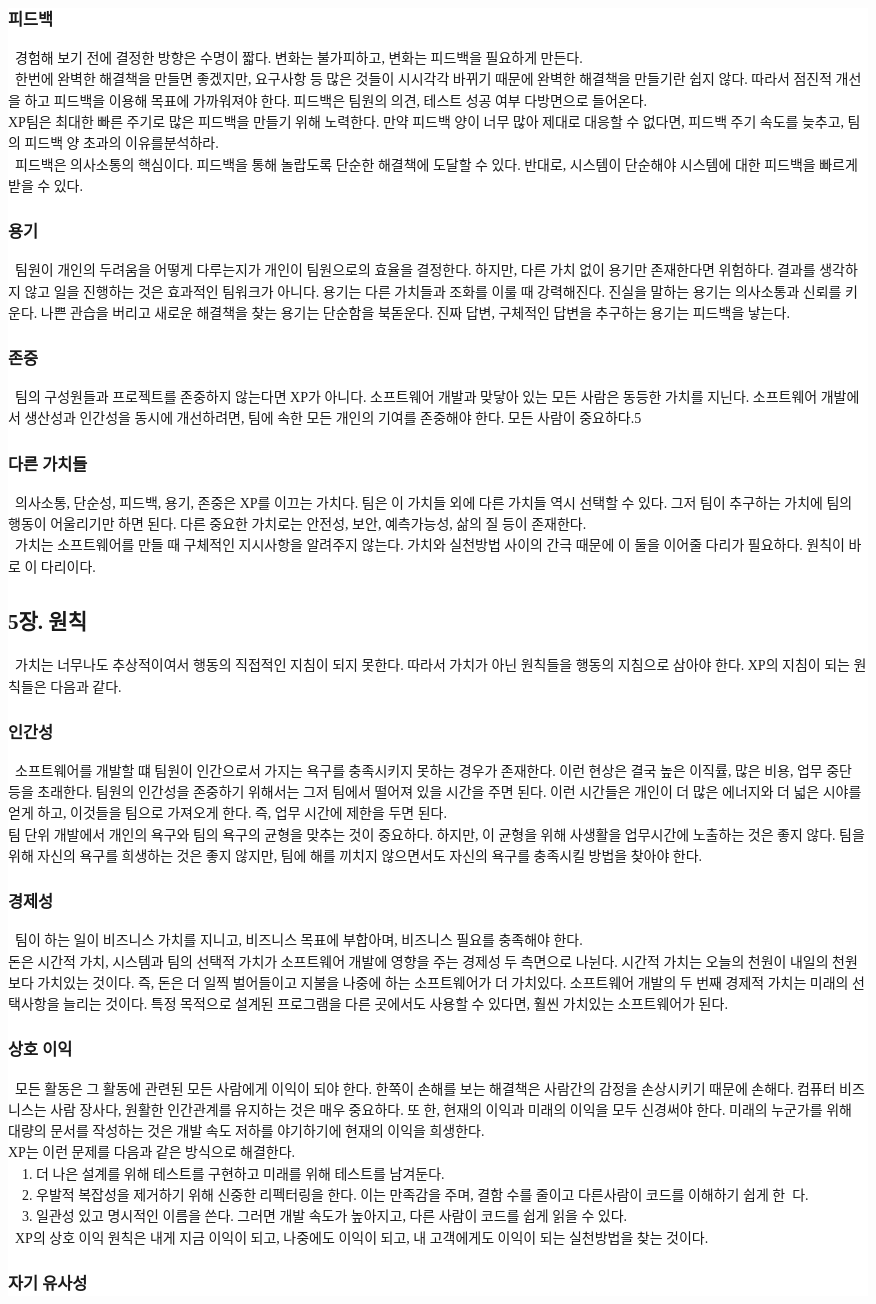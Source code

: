 <h3 style="text-align: left;" data-ke-size="size23"><span style="font-family: 'Noto Serif KR';"><b>피드백</b></span></h3>
<p style="text-align: left;" data-ke-size="size16"><span style="font-family: 'Noto Serif KR';">&nbsp; 경험해 보기 전에 결정한 방향은 수명이 짧다. 변화는 불가피하고, 변화는 피드백을 필요하게 만든다.</span><br><span style="font-family: 'Noto Serif KR';">&nbsp; 한번에 완벽한 해결책을 만들면 좋겠지만, 요구사항 등 많은 것들이 시시각각 바뀌기 때문에 완벽한 해결책을 만들기란 쉽지 않다. 따라서 점진적 개선을 하고 피드백을 이용해 목표에 가까워져야 한다. 피드백은 팀원의 의견, 테스트 성공 여부 다방면으로 들어온다.</span><br><span style="font-family: 'Noto Serif KR';">XP팀은 최대한 빠른 주기로 많은 피드백을 만들기 위해 노력한다. 만약 피드백 양이 너무 많아 제대로 대응할 수 없다면, 피드백 주기 속도를 늦추고, 팀의 피드백 양 초과의 이유를분석하라.</span><br><span style="font-family: 'Noto Serif KR';">&nbsp; 피드백은 의사소통의 핵심이다. 피드백을 통해 놀랍도록 단순한 해결책에 도달할 수 있다. 반대로, 시스템이 단순해야 시스템에 대한 피드백을 빠르게 받을 수 있다.</span></p>
<h3 style="text-align: left;" data-ke-size="size23"><span style="font-family: 'Noto Serif KR';"><b>용기</b></span></h3>
<p style="text-align: left;" data-ke-size="size16"><span style="font-family: 'Noto Serif KR';">&nbsp; 팀원이 개인의 두려움을 어떻게 다루는지가 개인이 팀원으로의 효율을 결정한다. 하지만, 다른 가치 없이 용기만 존재한다면 위험하다. 결과를 생각하지 않고 일을 진행하는 것은 효과적인 팀워크가 아니다. 용기는 다른 가치들과 조화를 이룰 때 강력해진다. 진실을 말하는 용기는 의사소통과 신뢰를 키운다. 나쁜 관습을 버리고 새로운 해결책을 찾는 용기는 단순함을 북돋운다. 진짜 답변, 구체적인 답변을 추구하는 용기는 피드백을 낳는다.</span></p>
<h3 style="text-align: left;" data-ke-size="size23"><span style="font-family: 'Noto Serif KR';"><b>존중</b></span></h3>
<p style="text-align: left;" data-ke-size="size16"><span style="font-family: 'Noto Serif KR';">&nbsp; 팀의 구성원들과 프로젝트를 존중하지 않는다면 XP가 아니다. 소프트웨어 개발과 맞닿아 있는 모든 사람은 동등한 가치를 지닌다. 소프트웨어 개발에서 생산성과 인간성을 동시에 개선하려면, 팀에 속한 모든 개인의 기여를 존중해야 한다. 모든 사람이 중요하다.5</span></p>
<h3 style="text-align: left;" data-ke-size="size23"><span style="font-family: 'Noto Serif KR';"><b>다른 가치들</b></span></h3>
<p style="text-align: left;" data-ke-size="size16"><span style="font-family: 'Noto Serif KR';">&nbsp; 의사소통, 단순성, 피드백, 용기, 존중은 XP를 이끄는 가치다. 팀은 이 가치들 외에 다른 가치들 역시 선택할 수 있다. 그저 팀이 추구하는 가치에 팀의 행동이 어울리기만 하면 된다. 다른 중요한 가치로는 안전성, 보안, 예측가능성, 삶의 질 등이 존재한다.</span><br><span style="font-family: 'Noto Serif KR';">&nbsp; 가치는 소프트웨어를 만들 때 구체적인 지시사항을 알려주지 않는다. 가치와 실천방법 사이의 간극 때문에 이 둘을 이어줄 다리가 필요하다. 원칙이 바로 이 다리이다.</span></p>
<h2 style="text-align: left;" data-ke-size="size26"><span style="font-family: 'Noto Serif KR';"><b>5장. 원칙</b></span></h2>
<p style="text-align: left;" data-ke-size="size16"><span style="font-family: 'Noto Serif KR';">&nbsp; 가치는 너무나도 추상적이여서 행동의 직접적인 지침이 되지 못한다. 따라서 가치가 아닌 원칙들을 행동의 지침으로 삼아야 한다. XP의 지침이 되는 원칙들은 다음과 같다.</span></p>
<h3 style="text-align: left;" data-ke-size="size23"><span style="font-family: 'Noto Serif KR';"><b>인간성</b></span></h3>
<p style="text-align: left;" data-ke-size="size16"><span style="font-family: 'Noto Serif KR';">&nbsp; 소프트웨어를 개발할 떄 팀원이 인간으로서 가지는 욕구를 충족시키지 못하는 경우가 존재한다. 이런 현상은 결국 높은 이직률, 많은 비용, 업무 중단 등을 초래한다. 팀원의 인간성을 존중하기 위해서는 그저 팀에서 떨어져 있을 시간을 주면 된다. 이런 시간들은 개인이 더 많은 에너지와 더 넓은 시야를 얻게 하고, 이것들을 팀으로 가져오게 한다. 즉, 업무 시간에 제한을 두면 된다. </span><br><span style="font-family: 'Noto Serif KR';">팀 단위 개발에서 개인의 욕구와 팀의 욕구의 균형을 맞추는 것이 중요하다. 하지만, 이 균형을 위해 사생활을 업무시간에 노출하는 것은 좋지 않다. 팀을 위해 자신의 욕구를 희생하는 것은 좋지 않지만, 팀에 해를 끼치지 않으면서도 자신의 욕구를 충족시킬 방법을 찾아야 한다.</span></p>
<h3 style="text-align: left;" data-ke-size="size23"><span style="font-family: 'Noto Serif KR';"><b>경제성</b></span></h3>
<p style="text-align: left;" data-ke-size="size16"><span style="font-family: 'Noto Serif KR';">&nbsp; 팀이 하는 일이 비즈니스 가치를 지니고, 비즈니스 목표에 부합아며, 비즈니스 필요를 충족해야 한다.</span><br><span style="font-family: 'Noto Serif KR';">돈은 시간적 가치, 시스템과 팀의 선택적 가치가 소프트웨어 개발에 영향을 주는 경제성 두 측면으로 나뉜다. 시간적 가치는 오늘의 천원이 내일의 천원보다 가치있는 것이다. 즉, 돈은 더 일찍 벌어들이고 지불을 나중에 하는 소프트웨어가 더 가치있다. 소프트웨어 개발의 두 번째 경제적 가치는 미래의 선택사항을 늘리는 것이다. 특정 목적으로 설계된 프로그램을 다른 곳에서도 사용할 수 있다면, 훨씬 가치있는 소프트웨어가 된다.</span></p>
<h3 style="text-align: left;" data-ke-size="size23"><span style="font-family: 'Noto Serif KR';"><b>상호 이익</b></span></h3>
<p style="text-align: left;" data-ke-size="size16"><span style="font-family: 'Noto Serif KR';">&nbsp; 모든 활동은 그 활동에 관련된 모든 사람에게 이익이 되야 한다. 한쪽이 손해를 보는 해결책은 사람간의 감정을 손상시키기 때문에 손해다. 컴퓨터 비즈니스는 사람 장사다, 원활한 인간관계를 유지하는 것은 매우 중요하다. 또 한, 현재의 이익과 미래의 이익을 모두 신경써야 한다. 미래의 누군가를 위해 대량의 문서를 작성하는 것은 개발 속도 저하를 야기하기에 현재의 이익을 희생한다.</span><br><span style="font-family: 'Noto Serif KR';">XP는 이런 문제를 다음과 같은 방식으로 해결한다.</span><br><span style="font-family: 'Noto Serif KR';">&nbsp; &nbsp; 1. 더 나은 설계를 위해 테스트를 구현하고 미래를 위해 테스트를 남겨둔다.</span><br><span style="font-family: 'Noto Serif KR';">&nbsp; &nbsp; 2. 우발적 복잡성을 제거하기 위해 신중한 리펙터링을 한다. 이는 만족감을 주며, 결함 수를 줄이고 다른사람이 코드를 이해하기 쉽게 한&nbsp; 다.</span><br><span style="font-family: 'Noto Serif KR';">&nbsp; &nbsp; 3. 일관성 있고 명시적인 이름을 쓴다. 그러면 개발 속도가 높아지고, 다른 사람이 코드를 쉽게 읽을 수 있다.</span><br><span style="font-family: 'Noto Serif KR';">&nbsp; XP의 상호 이익 원칙은 내게 지금 이익이 되고, 나중에도 이익이 되고, 내 고객에게도 이익이 되는 실천방법을 찾는 것이다.</span></p>
<h3 style="text-align: left;" data-ke-size="size23"><span style="font-family: 'Noto Serif KR';"><b>자기 유사성</b></span></h3>